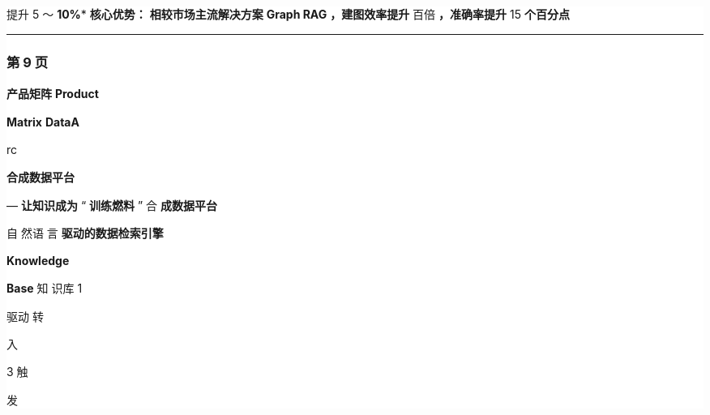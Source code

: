 提升
5
〜
**10%***
**核心优势：**
**相较市场主流解决方案**
**Graph RAG**
**，建图效率提升**
百倍
**，准确率提升**
15
**个百分点**

---

### 第 9 页

**产品矩阵**
**Product**
 
**Matrix**
**DataA**
 
rc
 
**合成数据平台**
 
—
**让知识成为**
“
**训练燃料**
”
合
**成数据平台**
 
⾃
然语
⾔
**驱动的数据检索引擎**
 
	
**Knowledge**
 
**Base**
知
识库
1
 
驱动
转
 
⼊
 
3
触
 
发
 